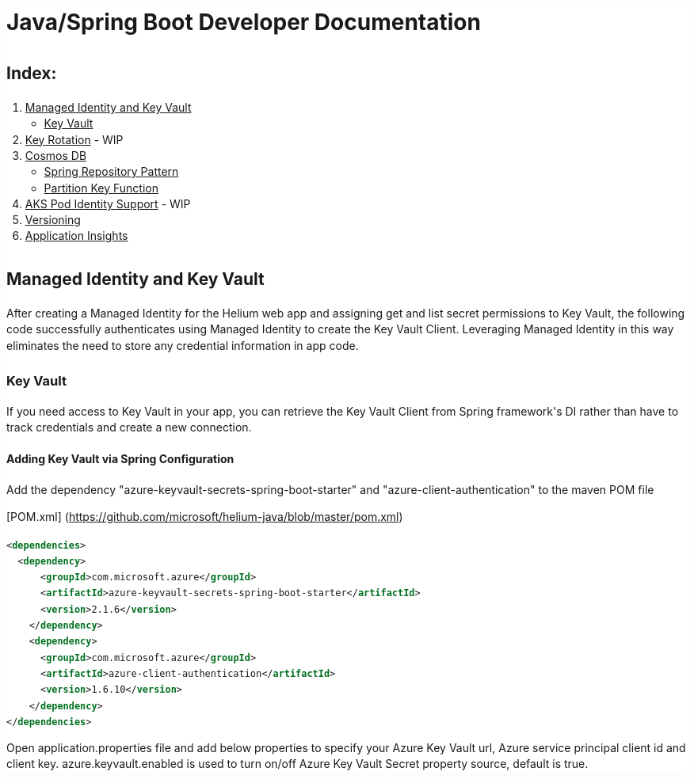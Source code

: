 # Java/Spring Boot Developer Documentation

## Index:
1. [Managed Identity and Key Vault](#managed-identity-and-key-vault)
    - [Key Vault](#key-vault)
2. [Key Rotation](#key-rotation) - WIP
3. [Cosmos DB](#cosmos-db)
    - [Spring Repository Pattern](#spring-repository-pattern)
    - [Partition Key Function](#partition-key-usage-in-spring)
4. [AKS Pod Identity Support](#aks-pod-identity-support) - WIP
5. [Versioning](#versioning)
6. [Application Insights](#application-insights)


## Managed Identity and Key Vault

After creating a Managed Identity for the Helium web app and assigning get and list secret permissions to Key Vault, the following code successfully authenticates using Managed Identity to create the Key Vault Client. Leveraging Managed Identity in this way eliminates the need to store any credential information in app code. 

### Key Vault 

If you need access to Key Vault in your app, you can retrieve the Key Vault Client from Spring framework's DI rather than have to track credentials and create a new connection.

#### Adding Key Vault via Spring Configuration

Add the dependency "azure-keyvault-secrets-spring-boot-starter" and "azure-client-authentication" to the maven POM file

[POM.xml] (https://github.com/microsoft/helium-java/blob/master/pom.xml) 

```xml
<dependencies>
  <dependency>
      <groupId>com.microsoft.azure</groupId>
      <artifactId>azure-keyvault-secrets-spring-boot-starter</artifactId>
      <version>2.1.6</version>
    </dependency>
    <dependency>
      <groupId>com.microsoft.azure</groupId>
      <artifactId>azure-client-authentication</artifactId>
      <version>1.6.10</version>
    </dependency>
</dependencies>
```

Open application.properties file and add below properties to specify your Azure Key Vault url, Azure service principal client id and client key. azure.keyvault.enabled is used to turn on/off Azure Key Vault Secret property source, default is true.
